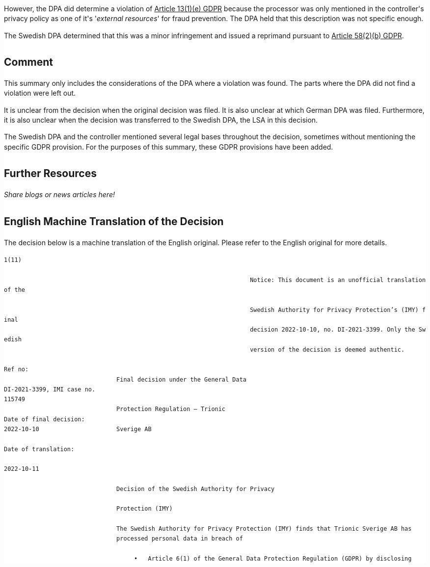 However, the DPA did determine a violation of [Article 13(1)(e) GDPR](/index.php?title=Article_13_GDPR "Article 13 GDPR") because the processor was only mentioned in the controller's privacy policy as one of it's '_external resources_' for fraud prevention. The DPA held that this description was not specific enough.

The Swedish DPA determined that this was a minor infringement and issued a reprimand pursuant to [Article 58(2)(b) GDPR](/index.php?title=Article_58_GDPR "Article 58 GDPR").

## Comment

This summary only includes the considerations of the DPA where a violation was found. The parts where the DPA did not find a violation were left out.

It is unclear from the decision when the original decision was filed. It is also unclear at which German DPA was filed. Furthermore, it is also unclear when the decision was transferred to the Swedish DPA, the LSA in this decision.

The Swedish DPA and the controller mentioned several legal bases throughout the decision, sometimes without mentioning the specific GDPR provision. For the purposes of this summary, these GDPR provisions have been added.

## Further Resources

_Share blogs or news articles here!_

## English Machine Translation of the Decision

The decision below is a machine translation of the English original. Please refer to the English original for more details.

```
1(11)

                                                                      Notice: This document is an unofficial translation of the

                                                                      Swedish Authority for Privacy Protection’s (IMY) final
                                                                      decision 2022-10-10, no. DI-2021-3399. Only the Swedish
                                                                      version of the decision is deemed authentic.

Ref no:
                                Final decision under the General Data
DI-2021-3399, IMI case no.
115749
                                Protection Regulation – Trionic
Date of final decision:
2022-10-10                      Sverige AB

Date of translation:

2022-10-11

                                Decision of the Swedish Authority for Privacy

                                Protection (IMY)

                                The Swedish Authority for Privacy Protection (IMY) finds that Trionic Sverige AB has
                                processed personal data in breach of

                                     •   Article 6(1) of the General Data Protection Regulation (GDPR) by disclosing
```